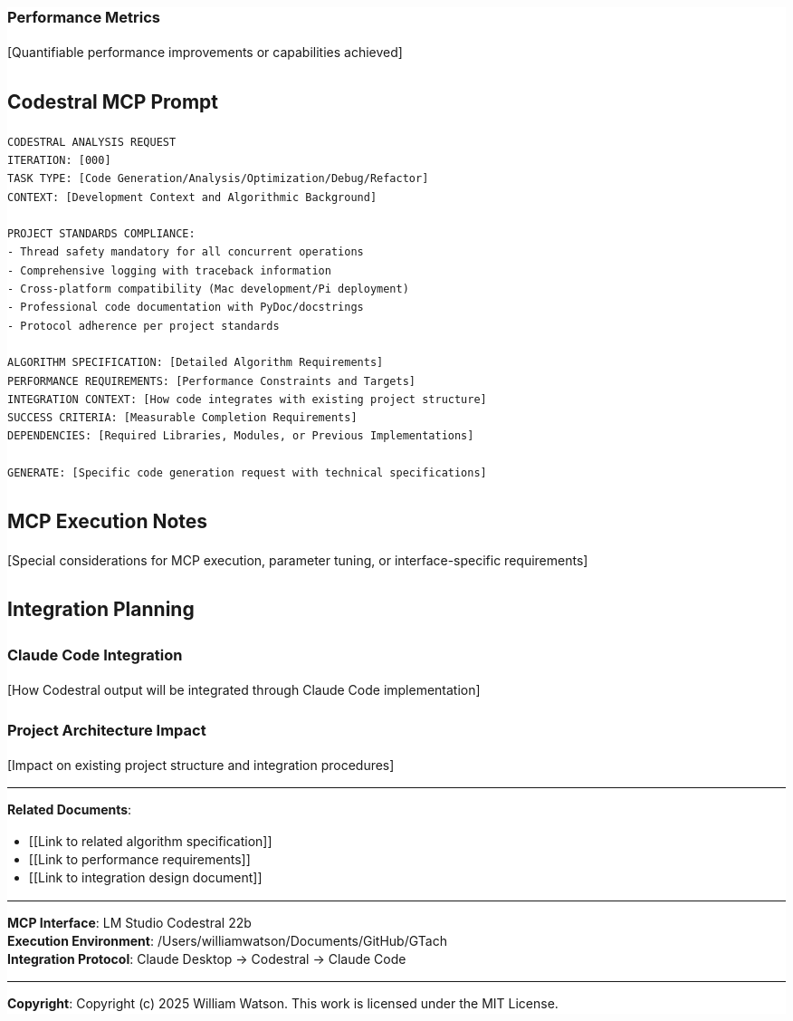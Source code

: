 ### Performance Metrics
[Quantifiable performance improvements or capabilities achieved]

## Codestral MCP Prompt

```
CODESTRAL ANALYSIS REQUEST
ITERATION: [000]
TASK TYPE: [Code Generation/Analysis/Optimization/Debug/Refactor]
CONTEXT: [Development Context and Algorithmic Background]

PROJECT STANDARDS COMPLIANCE:
- Thread safety mandatory for all concurrent operations
- Comprehensive logging with traceback information
- Cross-platform compatibility (Mac development/Pi deployment)
- Professional code documentation with PyDoc/docstrings
- Protocol adherence per project standards

ALGORITHM SPECIFICATION: [Detailed Algorithm Requirements]
PERFORMANCE REQUIREMENTS: [Performance Constraints and Targets]
INTEGRATION CONTEXT: [How code integrates with existing project structure]
SUCCESS CRITERIA: [Measurable Completion Requirements]
DEPENDENCIES: [Required Libraries, Modules, or Previous Implementations]

GENERATE: [Specific code generation request with technical specifications]
```

## MCP Execution Notes

[Special considerations for MCP execution, parameter tuning, or interface-specific requirements]

## Integration Planning

### Claude Code Integration
[How Codestral output will be integrated through Claude Code implementation]

### Project Architecture Impact
[Impact on existing project structure and integration procedures]

---

**Related Documents**:
- [[Link to related algorithm specification]]
- [[Link to performance requirements]]
- [[Link to integration design document]]

---

**MCP Interface**: LM Studio Codestral 22b  
**Execution Environment**: /Users/williamwatson/Documents/GitHub/GTach  
**Integration Protocol**: Claude Desktop → Codestral → Claude Code

---

**Copyright**: Copyright (c) 2025 William Watson. This work is licensed under the MIT License.
